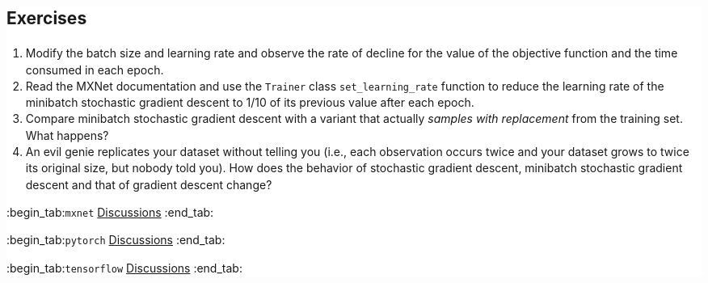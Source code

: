 ## Exercises

1. Modify the batch size and learning rate and observe the rate of decline for the value of the objective function and the time consumed in each epoch.
1. Read the MXNet documentation and use the `Trainer` class `set_learning_rate` function to reduce the learning rate of the minibatch stochastic gradient descent to 1/10 of its previous value after each epoch.
1. Compare minibatch stochastic gradient descent with a variant that actually *samples with replacement* from the training set. What happens?
1. An evil genie replicates your dataset without telling you (i.e., each observation occurs twice and your dataset grows to twice its original size, but nobody told you). How does the behavior of stochastic gradient descent, minibatch stochastic gradient descent and that of gradient descent change?

:begin_tab:`mxnet`
[Discussions](https://discuss.d2l.ai/t/353)
:end_tab:

:begin_tab:`pytorch`
[Discussions](https://discuss.d2l.ai/t/1068)
:end_tab:

:begin_tab:`tensorflow`
[Discussions](https://discuss.d2l.ai/t/1069)
:end_tab:
